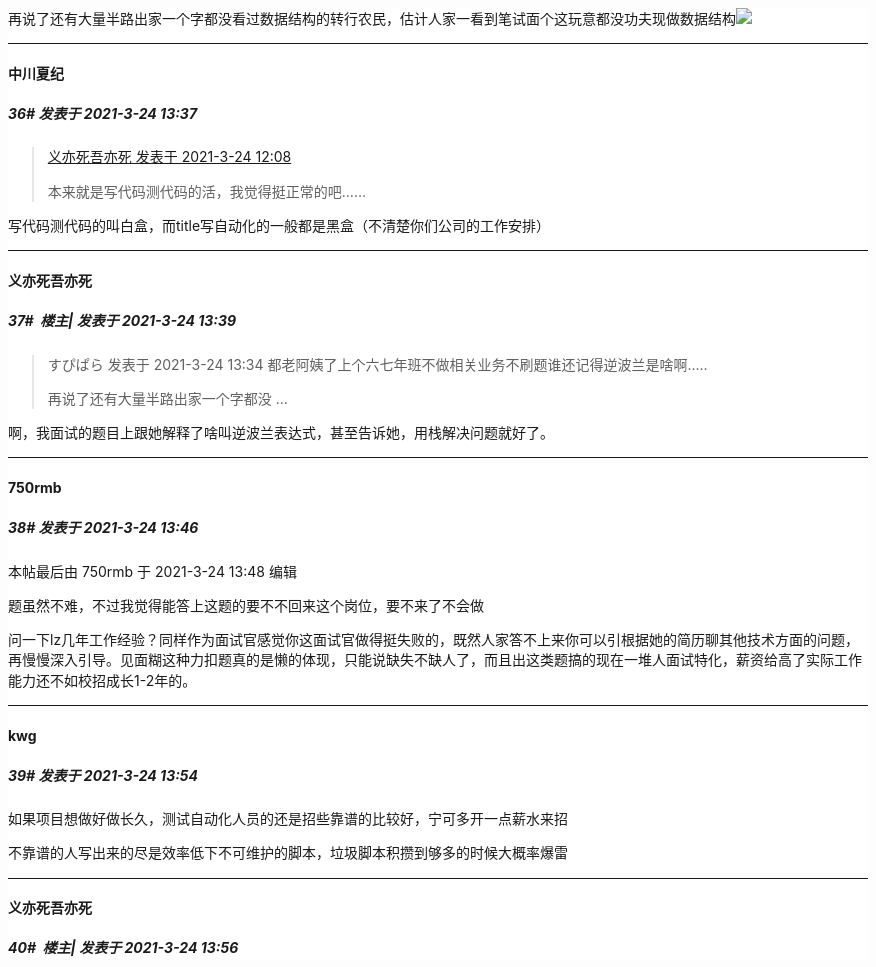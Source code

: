 再说了还有大量半路出家一个字都没看过数据结构的转行农民，估计人家一看到笔试面个这玩意都没功夫现做数据结构<img src="https://static.saraba1st.com/image/smiley/face2017/254.png" referrerpolicy="no-referrer">


*****

####  中川夏纪  
##### 36#       发表于 2021-3-24 13:37


<blockquote><a href="httphttps://bbs.saraba1st.com/2b/forum.php?mod=redirect&amp;goto=findpost&amp;pid=50718053&amp;ptid=1994727" target="_blank">义亦死吾亦死 发表于 2021-3-24 12:08</a>

本来就是写代码测代码的活，我觉得挺正常的吧……</blockquote>
写代码测代码的叫白盒，而title写自动化的一般都是黑盒（不清楚你们公司的工作安排）


*****

####  义亦死吾亦死  
##### 37#         楼主| 发表于 2021-3-24 13:39


<blockquote>すぴぱら 发表于 2021-3-24 13:34
都老阿姨了上个六七年班不做相关业务不刷题谁还记得逆波兰是啥啊.....

再说了还有大量半路出家一个字都没 ...</blockquote>
啊，我面试的题目上跟她解释了啥叫逆波兰表达式，甚至告诉她，用栈解决问题就好了。


*****

####  750rmb  
##### 38#       发表于 2021-3-24 13:46


 本帖最后由 750rmb 于 2021-3-24 13:48 编辑 

题虽然不难，不过我觉得能答上这题的要不不回来这个岗位，要不来了不会做

问一下lz几年工作经验？同样作为面试官感觉你这面试官做得挺失败的，既然人家答不上来你可以引根据她的简历聊其他技术方面的问题，再慢慢深入引导。见面糊这种力扣题真的是懒的体现，只能说缺失不缺人了，而且出这类题搞的现在一堆人面试特化，薪资给高了实际工作能力还不如校招成长1-2年的。


*****

####  kwg  
##### 39#       发表于 2021-3-24 13:54


如果项目想做好做长久，测试自动化人员的还是招些靠谱的比较好，宁可多开一点薪水来招

不靠谱的人写出来的尽是效率低下不可维护的脚本，垃圾脚本积攒到够多的时候大概率爆雷


*****

####  义亦死吾亦死  
##### 40#         楼主| 发表于 2021-3-24 13:56
